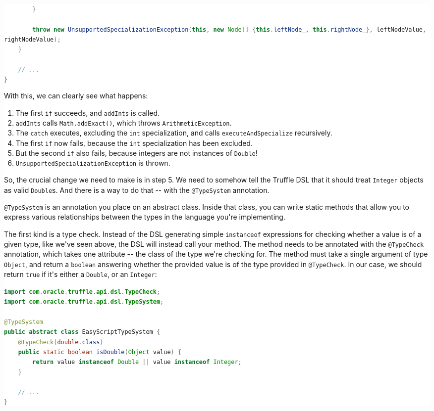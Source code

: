 ```java
        }

        throw new UnsupportedSpecializationException(this, new Node[] {this.leftNode_, this.rightNode_}, leftNodeValue, rightNodeValue);
    }

    // ...
}
```

With this, we can clearly see what happens:

1. The first `if` succeeds, and `addInts` is called.
2. `addInts` calls `Math.addExact()`, which throws `ArithmeticException`.
3. The `catch` executes, excluding the `int` specialization, and calls `executeAndSpecialize` recursively.
4. The first `if` now fails, because the `int` specialization has been excluded.
5. But the second `if` also fails, because integers are not instances of `Double`!
6. `UnsupportedSpecializationException` is thrown.

So, the crucial change we need to make is in step 5.
We need to somehow tell the Truffle DSL that it should treat `Integer` objects as valid `Double`s.
And there is a way to do that --
with the `@TypeSystem` annotation.

`@TypeSystem` is an annotation you place on an abstract class.
Inside that class, you can write static methods that allow you to express various relationships between the types in the language you're implementing.

The first kind is a type check.
Instead of the DSL generating simple `instanceof` expressions for checking whether a value is of a given type,
like we've seen above,
the DSL will instead call your method.
The method needs to be annotated with the `@TypeCheck` annotation,
which takes one attribute --
the class of the type we're checking for.
The method must take a single argument of type `Object`,
and return a `boolean` answering whether the provided value is of the type provided in `@TypeCheck`.
In our case, we should return `true` if it's either a `Double`,
or an `Integer`:

```java
import com.oracle.truffle.api.dsl.TypeCheck;
import com.oracle.truffle.api.dsl.TypeSystem;

@TypeSystem
public abstract class EasyScriptTypeSystem {
    @TypeCheck(double.class)
    public static boolean isDouble(Object value) {
        return value instanceof Double || value instanceof Integer;
    }

    // ...
}
```
